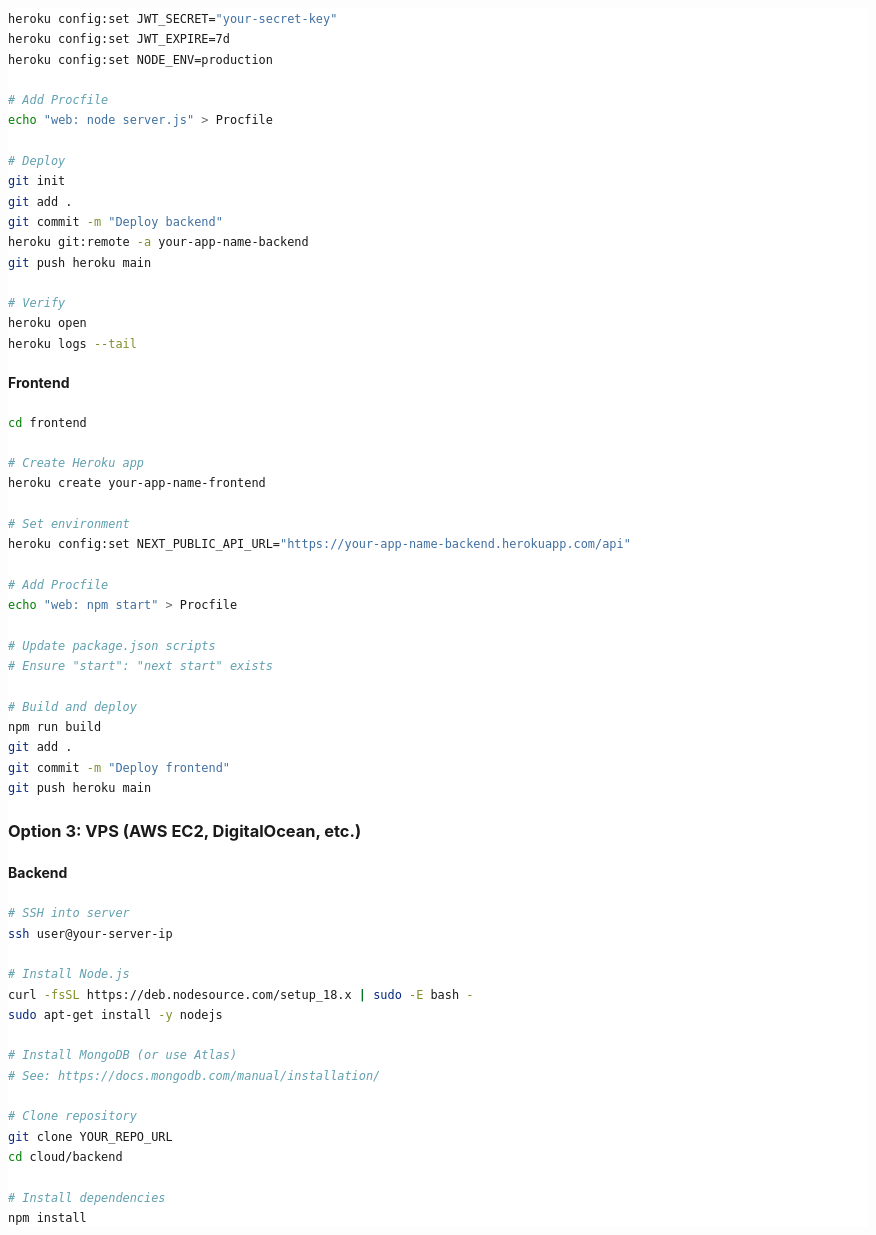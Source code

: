 ```bash
heroku config:set JWT_SECRET="your-secret-key"
heroku config:set JWT_EXPIRE=7d
heroku config:set NODE_ENV=production

# Add Procfile
echo "web: node server.js" > Procfile

# Deploy
git init
git add .
git commit -m "Deploy backend"
heroku git:remote -a your-app-name-backend
git push heroku main

# Verify
heroku open
heroku logs --tail
```

#### Frontend

```bash
cd frontend

# Create Heroku app
heroku create your-app-name-frontend

# Set environment
heroku config:set NEXT_PUBLIC_API_URL="https://your-app-name-backend.herokuapp.com/api"

# Add Procfile
echo "web: npm start" > Procfile

# Update package.json scripts
# Ensure "start": "next start" exists

# Build and deploy
npm run build
git add .
git commit -m "Deploy frontend"
git push heroku main
```

### Option 3: VPS (AWS EC2, DigitalOcean, etc.)

#### Backend

```bash
# SSH into server
ssh user@your-server-ip

# Install Node.js
curl -fsSL https://deb.nodesource.com/setup_18.x | sudo -E bash -
sudo apt-get install -y nodejs

# Install MongoDB (or use Atlas)
# See: https://docs.mongodb.com/manual/installation/

# Clone repository
git clone YOUR_REPO_URL
cd cloud/backend

# Install dependencies
npm install
```